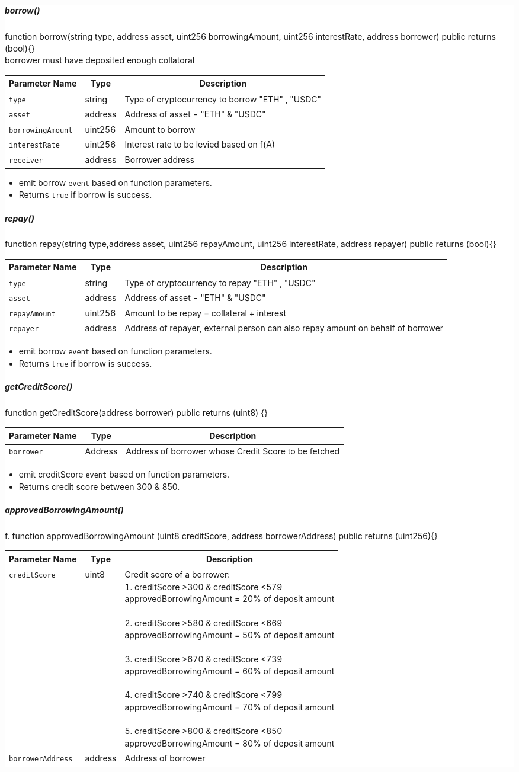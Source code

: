 
##### borrow()  
function borrow(string type, address asset, uint256 borrowingAmount, uint256 interestRate, address borrower) public returns  (bool){}  
borrower must have deposited enough collatoral

| Parameter Name | Type |Description |
| ------------- | ------------- | ------------- |
|`type`|string|Type of cryptocurrency to borrow "ETH" , "USDC"|
| `asset`  | address  | Address of asset - "ETH" & "USDC" |
| `borrowingAmount`  | uint256  |Amount to borrow |
|`interestRate`|uint256|Interest rate to be levied based on f(A)|
|`receiver`|address|Borrower address|

-  emit borrow `event` based on function parameters.
-  Returns `true` if borrow is success.

##### repay()  
function repay(string type,address asset, uint256 repayAmount, uint256 interestRate, address repayer) public returns  (bool){}  

| Parameter Name | Type |Description |
| ------------- | ------------- | ------------- |
|`type`|string|Type of cryptocurrency to repay "ETH" , "USDC"|
| `asset`  | address  |Address of asset - "ETH" & "USDC" |
| `repayAmount`  | uint256  |Amount to be repay = collateral + interest|
|`repayer`|address| Address of repayer, external person can also repay amount on behalf of borrower |

-  emit borrow `event` based on function parameters.
-  Returns `true` if borrow is success.

##### getCreditScore()  
function getCreditScore(address borrower) public returns (uint8) {}  

| Parameter Name | Type |Description |
| ------------- | ------------- | ------------- |
| `borrower`  | Address|Address of borrower whose Credit Score to be fetched |

-  emit creditScore `event` based on function parameters.
-  Returns credit score between 300 & 850.

##### approvedBorrowingAmount()  
f. function approvedBorrowingAmount (uint8 creditScore, address borrowerAddress) public returns (uint256){}  

| Parameter Name | Type |Description |
| ------------- | ------------- | ------------- |
| `creditScore`  | uint8  | Credit score of a  borrower:  <br> 1.  creditScore >300 & creditScore <579  <br> approvedBorrowingAmount = 20% of deposit amount <br>  <br> 2.  creditScore >580 & creditScore <669  <br> approvedBorrowingAmount = 50% of deposit amount <br>  <br> 3.  creditScore >670 & creditScore <739  <br> approvedBorrowingAmount = 60%  of deposit amount<br>  <br> 4.  creditScore >740 & creditScore <799  <br> approvedBorrowingAmount = 70% of deposit amount<br>  <br> 5.  creditScore >800 & creditScore <850  <br> approvedBorrowingAmount = 80% of deposit amount <br> |
| `borrowerAddress`  | address  | Address of borrower|
